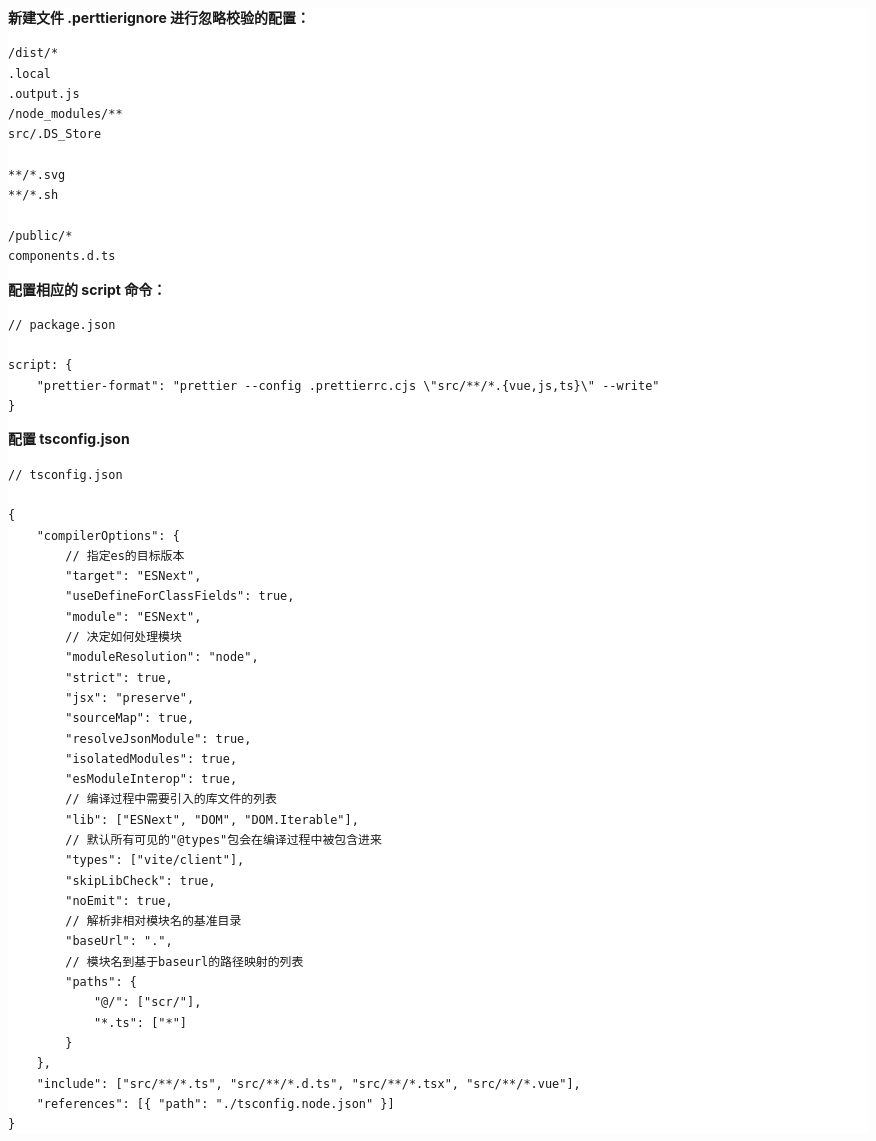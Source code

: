 **新建文件 .perttierignore 进行忽略校验的配置：**

```
/dist/*
.local
.output.js
/node_modules/**
src/.DS_Store

**/*.svg
**/*.sh

/public/*
components.d.ts
```

**配置相应的 script 命令：**

```jsonc
// package.json

script: {
	"prettier-format": "prettier --config .prettierrc.cjs \"src/**/*.{vue,js,ts}\" --write"
}
```

**配置 tsconfig.json**

```jsonc
// tsconfig.json

{
	"compilerOptions": {
		// 指定es的目标版本
		"target": "ESNext",
		"useDefineForClassFields": true,
		"module": "ESNext",
		// 决定如何处理模块
		"moduleResolution": "node",
		"strict": true,
		"jsx": "preserve",
		"sourceMap": true,
		"resolveJsonModule": true,
		"isolatedModules": true,
		"esModuleInterop": true,
		// 编译过程中需要引入的库文件的列表
		"lib": ["ESNext", "DOM", "DOM.Iterable"],
		// 默认所有可见的"@types"包会在编译过程中被包含进来
		"types": ["vite/client"],
		"skipLibCheck": true,
		"noEmit": true,
		// 解析非相对模块名的基准目录
		"baseUrl": ".",
		// 模块名到基于baseurl的路径映射的列表
		"paths": {
			"@/": ["scr/"],
			"*.ts": ["*"]
		}
	},
	"include": ["src/**/*.ts", "src/**/*.d.ts", "src/**/*.tsx", "src/**/*.vue"],
	"references": [{ "path": "./tsconfig.node.json" }]
}
```
